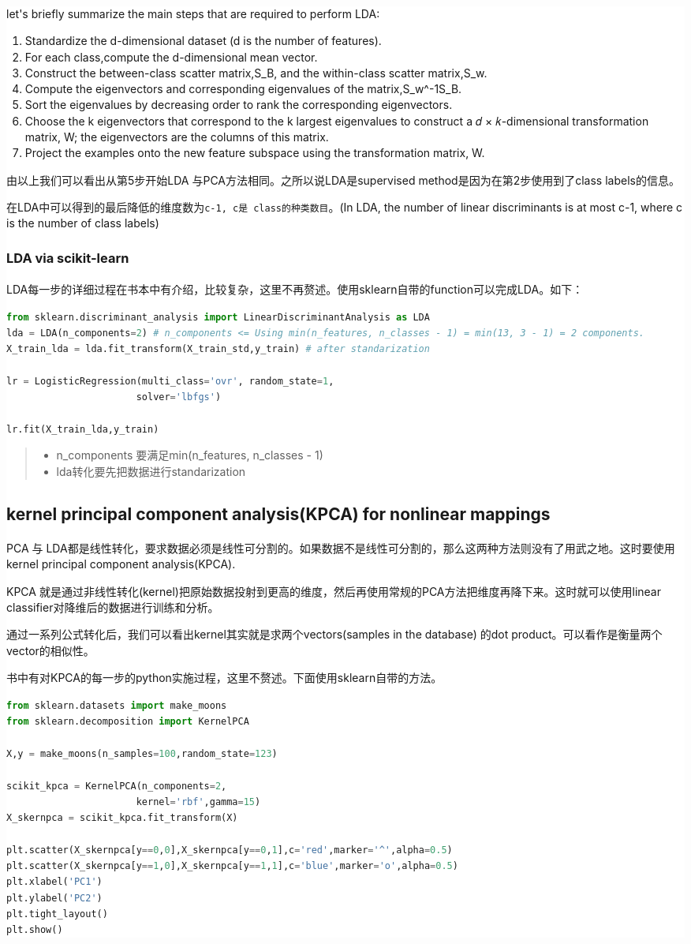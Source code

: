 let's briefly summarize the main steps that are required to perform LDA:

1. Standardize the d-dimensional dataset (d is the number of features).
2. For each class,compute the d-dimensional mean vector.
3. Construct the between-class scatter matrix,S_B, and the within-class scatter matrix,S_w.
4. Compute the eigenvectors and corresponding eigenvalues of the matrix,S_w^-1S_B.
5. Sort the eigenvalues by decreasing order to rank the corresponding eigenvectors.
6. Choose the k eigenvectors that correspond to the k largest eigenvalues to construct a 𝑑 × 𝑘-dimensional transformation matrix, W; the eigenvectors are the columns of this matrix.
7. Project the examples onto the new feature subspace using the transformation matrix, W.

由以上我们可以看出从第5步开始LDA 与PCA方法相同。之所以说LDA是supervised method是因为在第2步使用到了class labels的信息。

在LDA中可以得到的最后降低的维度数为`c-1, c是 class的种类数目`。(In LDA, the number of linear discriminants is at most c-1, where c is the number of class labels)

### LDA via scikit-learn

LDA每一步的详细过程在书本中有介绍，比较复杂，这里不再赘述。使用sklearn自带的function可以完成LDA。如下：

```python
from sklearn.discriminant_analysis import LinearDiscriminantAnalysis as LDA
lda = LDA(n_components=2) # n_components <= Using min(n_features, n_classes - 1) = min(13, 3 - 1) = 2 components.
X_train_lda = lda.fit_transform(X_train_std,y_train) # after standarization

lr = LogisticRegression(multi_class='ovr', random_state=1,
                       solver='lbfgs')

lr.fit(X_train_lda,y_train)
```

> - n_components 要满足min(n_features, n_classes - 1)
> - lda转化要先把数据进行standarization


## kernel principal component analysis(KPCA) for nonlinear mappings

PCA 与 LDA都是线性转化，要求数据必须是线性可分割的。如果数据不是线性可分割的，那么这两种方法则没有了用武之地。这时要使用kernel principal component analysis(KPCA).

KPCA 就是通过非线性转化(kernel)把原始数据投射到更高的维度，然后再使用常规的PCA方法把维度再降下来。这时就可以使用linear classifier对降维后的数据进行训练和分析。

通过一系列公式转化后，我们可以看出kernel其实就是求两个vectors(samples in the database) 的dot product。可以看作是衡量两个vector的相似性。

书中有对KPCA的每一步的python实施过程，这里不赘述。下面使用sklearn自带的方法。

```python
from sklearn.datasets import make_moons
from sklearn.decomposition import KernelPCA

X,y = make_moons(n_samples=100,random_state=123)

scikit_kpca = KernelPCA(n_components=2,
                       kernel='rbf',gamma=15)
X_skernpca = scikit_kpca.fit_transform(X)

plt.scatter(X_skernpca[y==0,0],X_skernpca[y==0,1],c='red',marker='^',alpha=0.5)
plt.scatter(X_skernpca[y==1,0],X_skernpca[y==1,1],c='blue',marker='o',alpha=0.5)
plt.xlabel('PC1')
plt.ylabel('PC2')
plt.tight_layout()
plt.show()
```
